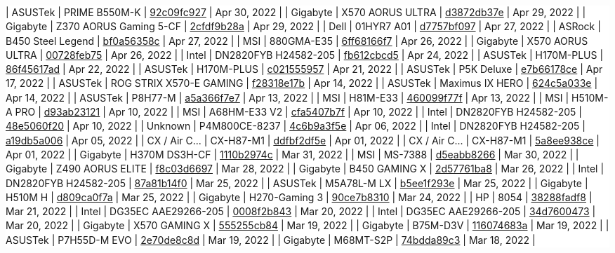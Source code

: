 | ASUSTek       | PRIME B550M-K               | [92c09fc927](https://linux-hardware.org/?probe=92c09fc927) | Apr 30, 2022 |
| Gigabyte      | X570 AORUS ULTRA            | [d3872db37e](https://linux-hardware.org/?probe=d3872db37e) | Apr 29, 2022 |
| Gigabyte      | Z370 AORUS Gaming 5-CF      | [2cfdf9b28a](https://linux-hardware.org/?probe=2cfdf9b28a) | Apr 29, 2022 |
| Dell          | 01HYR7 A01                  | [d7757bf097](https://linux-hardware.org/?probe=d7757bf097) | Apr 27, 2022 |
| ASRock        | B450 Steel Legend           | [bf0a56358c](https://linux-hardware.org/?probe=bf0a56358c) | Apr 27, 2022 |
| MSI           | 880GMA-E35                  | [6ff68166f7](https://linux-hardware.org/?probe=6ff68166f7) | Apr 26, 2022 |
| Gigabyte      | X570 AORUS ULTRA            | [00728feb75](https://linux-hardware.org/?probe=00728feb75) | Apr 26, 2022 |
| Intel         | DN2820FYB H24582-205        | [fb612cbcd5](https://linux-hardware.org/?probe=fb612cbcd5) | Apr 24, 2022 |
| ASUSTek       | H170M-PLUS                  | [86f45617ad](https://linux-hardware.org/?probe=86f45617ad) | Apr 22, 2022 |
| ASUSTek       | H170M-PLUS                  | [c021555957](https://linux-hardware.org/?probe=c021555957) | Apr 21, 2022 |
| ASUSTek       | P5K Deluxe                  | [e7b66178ce](https://linux-hardware.org/?probe=e7b66178ce) | Apr 17, 2022 |
| ASUSTek       | ROG STRIX X570-E GAMING     | [f28318e17b](https://linux-hardware.org/?probe=f28318e17b) | Apr 14, 2022 |
| ASUSTek       | Maximus IX HERO             | [624c5a033e](https://linux-hardware.org/?probe=624c5a033e) | Apr 14, 2022 |
| ASUSTek       | P8H77-M                     | [a5a366f7e7](https://linux-hardware.org/?probe=a5a366f7e7) | Apr 13, 2022 |
| MSI           | H81M-E33                    | [460099f77f](https://linux-hardware.org/?probe=460099f77f) | Apr 13, 2022 |
| MSI           | H510M-A PRO                 | [d93ab23121](https://linux-hardware.org/?probe=d93ab23121) | Apr 10, 2022 |
| MSI           | A68HM-E33 V2                | [cfa5407b7f](https://linux-hardware.org/?probe=cfa5407b7f) | Apr 10, 2022 |
| Intel         | DN2820FYB H24582-205        | [48e5060f20](https://linux-hardware.org/?probe=48e5060f20) | Apr 10, 2022 |
| Unknown       | P4M800CE-8237               | [4c6b9a3f5e](https://linux-hardware.org/?probe=4c6b9a3f5e) | Apr 06, 2022 |
| Intel         | DN2820FYB H24582-205        | [a19db5a006](https://linux-hardware.org/?probe=a19db5a006) | Apr 05, 2022 |
| CX / Air C... | CX-H87-M1                   | [ddfbf2df5e](https://linux-hardware.org/?probe=ddfbf2df5e) | Apr 01, 2022 |
| CX / Air C... | CX-H87-M1                   | [5a8ee938ce](https://linux-hardware.org/?probe=5a8ee938ce) | Apr 01, 2022 |
| Gigabyte      | H370M DS3H-CF               | [1110b2974c](https://linux-hardware.org/?probe=1110b2974c) | Mar 31, 2022 |
| MSI           | MS-7388                     | [d5eabb8266](https://linux-hardware.org/?probe=d5eabb8266) | Mar 30, 2022 |
| Gigabyte      | Z490 AORUS ELITE            | [f8c03d6697](https://linux-hardware.org/?probe=f8c03d6697) | Mar 28, 2022 |
| Gigabyte      | B450 GAMING X               | [2d57761ba8](https://linux-hardware.org/?probe=2d57761ba8) | Mar 26, 2022 |
| Intel         | DN2820FYB H24582-205        | [87a81b14f0](https://linux-hardware.org/?probe=87a81b14f0) | Mar 25, 2022 |
| ASUSTek       | M5A78L-M LX                 | [b5ee1f293e](https://linux-hardware.org/?probe=b5ee1f293e) | Mar 25, 2022 |
| Gigabyte      | H510M H                     | [d809ca0f7a](https://linux-hardware.org/?probe=d809ca0f7a) | Mar 25, 2022 |
| Gigabyte      | H270-Gaming 3               | [90ce7b8310](https://linux-hardware.org/?probe=90ce7b8310) | Mar 24, 2022 |
| HP            | 8054                        | [38288fadf8](https://linux-hardware.org/?probe=38288fadf8) | Mar 21, 2022 |
| Intel         | DG35EC AAE29266-205         | [0008f2b843](https://linux-hardware.org/?probe=0008f2b843) | Mar 20, 2022 |
| Intel         | DG35EC AAE29266-205         | [34d7600473](https://linux-hardware.org/?probe=34d7600473) | Mar 20, 2022 |
| Gigabyte      | X570 GAMING X               | [555255cb84](https://linux-hardware.org/?probe=555255cb84) | Mar 19, 2022 |
| Gigabyte      | B75M-D3V                    | [116074683a](https://linux-hardware.org/?probe=116074683a) | Mar 19, 2022 |
| ASUSTek       | P7H55D-M EVO                | [2e70de8c8d](https://linux-hardware.org/?probe=2e70de8c8d) | Mar 19, 2022 |
| Gigabyte      | M68MT-S2P                   | [74bdda89c3](https://linux-hardware.org/?probe=74bdda89c3) | Mar 18, 2022 |